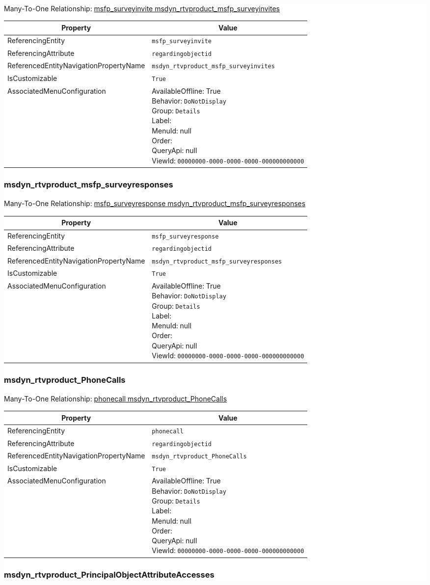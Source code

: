 Many-To-One Relationship: [msfp_surveyinvite msdyn_rtvproduct_msfp_surveyinvites](msfp_surveyinvite.md#BKMK_msdyn_rtvproduct_msfp_surveyinvites)

|Property|Value|
|---|---|
|ReferencingEntity|`msfp_surveyinvite`|
|ReferencingAttribute|`regardingobjectid`|
|ReferencedEntityNavigationPropertyName|`msdyn_rtvproduct_msfp_surveyinvites`|
|IsCustomizable|`True`|
|AssociatedMenuConfiguration|AvailableOffline: True<br />Behavior: `DoNotDisplay`<br />Group: `Details`<br />Label: <br />MenuId: null<br />Order: <br />QueryApi: null<br />ViewId: `00000000-0000-0000-0000-000000000000`|

### <a name="BKMK_msdyn_rtvproduct_msfp_surveyresponses"></a> msdyn_rtvproduct_msfp_surveyresponses

Many-To-One Relationship: [msfp_surveyresponse msdyn_rtvproduct_msfp_surveyresponses](msfp_surveyresponse.md#BKMK_msdyn_rtvproduct_msfp_surveyresponses)

|Property|Value|
|---|---|
|ReferencingEntity|`msfp_surveyresponse`|
|ReferencingAttribute|`regardingobjectid`|
|ReferencedEntityNavigationPropertyName|`msdyn_rtvproduct_msfp_surveyresponses`|
|IsCustomizable|`True`|
|AssociatedMenuConfiguration|AvailableOffline: True<br />Behavior: `DoNotDisplay`<br />Group: `Details`<br />Label: <br />MenuId: null<br />Order: <br />QueryApi: null<br />ViewId: `00000000-0000-0000-0000-000000000000`|

### <a name="BKMK_msdyn_rtvproduct_PhoneCalls"></a> msdyn_rtvproduct_PhoneCalls

Many-To-One Relationship: [phonecall msdyn_rtvproduct_PhoneCalls](phonecall.md#BKMK_msdyn_rtvproduct_PhoneCalls)

|Property|Value|
|---|---|
|ReferencingEntity|`phonecall`|
|ReferencingAttribute|`regardingobjectid`|
|ReferencedEntityNavigationPropertyName|`msdyn_rtvproduct_PhoneCalls`|
|IsCustomizable|`True`|
|AssociatedMenuConfiguration|AvailableOffline: True<br />Behavior: `DoNotDisplay`<br />Group: `Details`<br />Label: <br />MenuId: null<br />Order: <br />QueryApi: null<br />ViewId: `00000000-0000-0000-0000-000000000000`|

### <a name="BKMK_msdyn_rtvproduct_PrincipalObjectAttributeAccesses"></a> msdyn_rtvproduct_PrincipalObjectAttributeAccesses
